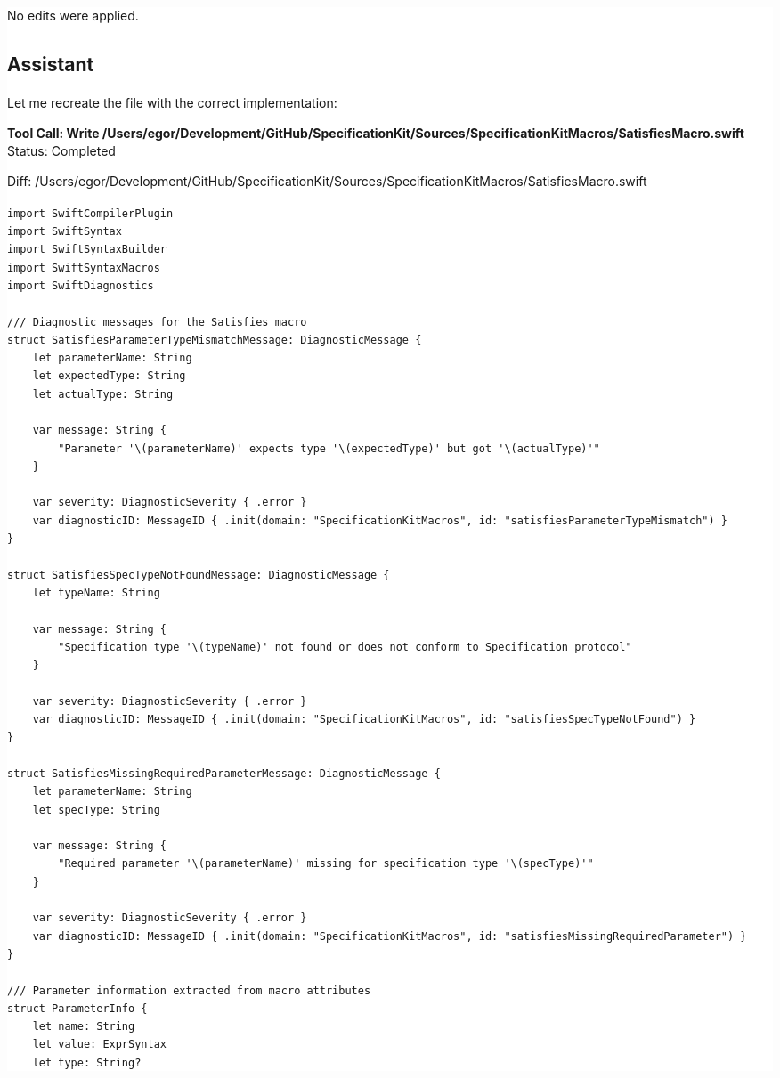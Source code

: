 No edits were applied.

## Assistant

Let me recreate the file with the correct implementation:

**Tool Call: Write /Users/egor/Development/GitHub/SpecificationKit/Sources/SpecificationKitMacros/SatisfiesMacro.swift**
Status: Completed

Diff: /Users/egor/Development/GitHub/SpecificationKit/Sources/SpecificationKitMacros/SatisfiesMacro.swift
```
import SwiftCompilerPlugin
import SwiftSyntax
import SwiftSyntaxBuilder
import SwiftSyntaxMacros
import SwiftDiagnostics

/// Diagnostic messages for the Satisfies macro
struct SatisfiesParameterTypeMismatchMessage: DiagnosticMessage {
    let parameterName: String
    let expectedType: String
    let actualType: String

    var message: String {
        "Parameter '\(parameterName)' expects type '\(expectedType)' but got '\(actualType)'"
    }

    var severity: DiagnosticSeverity { .error }
    var diagnosticID: MessageID { .init(domain: "SpecificationKitMacros", id: "satisfiesParameterTypeMismatch") }
}

struct SatisfiesSpecTypeNotFoundMessage: DiagnosticMessage {
    let typeName: String

    var message: String {
        "Specification type '\(typeName)' not found or does not conform to Specification protocol"
    }

    var severity: DiagnosticSeverity { .error }
    var diagnosticID: MessageID { .init(domain: "SpecificationKitMacros", id: "satisfiesSpecTypeNotFound") }
}

struct SatisfiesMissingRequiredParameterMessage: DiagnosticMessage {
    let parameterName: String
    let specType: String

    var message: String {
        "Required parameter '\(parameterName)' missing for specification type '\(specType)'"
    }

    var severity: DiagnosticSeverity { .error }
    var diagnosticID: MessageID { .init(domain: "SpecificationKitMacros", id: "satisfiesMissingRequiredParameter") }
}

/// Parameter information extracted from macro attributes
struct ParameterInfo {
    let name: String
    let value: ExprSyntax
    let type: String?
```